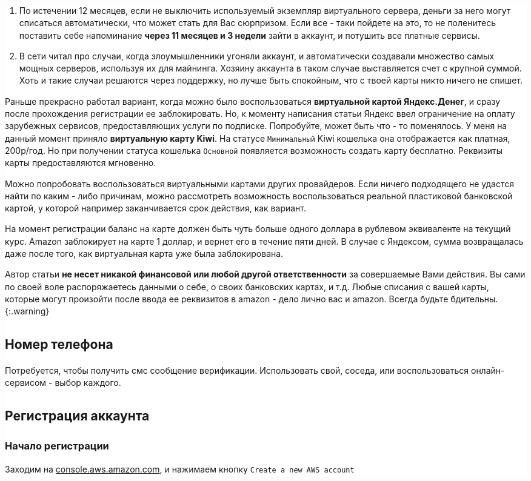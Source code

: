 1. По истечении 12 месяцев, если не выключить используемый экземпляр
виртуального сервера, деньги за него могут списаться автоматически, что может
стать для Вас сюрпризом. Если все - таки пойдете на это, то не поленитесь
поставить себе напоминание **через 11 месяцев и 3 недели** зайти в аккаунт,
и потушить все платные сервисы.

2. В сети читал про случаи, когда злоумышленники угоняли аккаунт, и
автоматически создавали множество самых мощных серверов, используя их для
майнинга. Хозяину аккаунта в таком случае выставляется счет с крупной суммой.
Хоть и такие случаи решаются через поддержку, но лучше быть спокойным, что с
твоей карты никто ничего не спишет.

Раньше прекрасно работал вариант, когда можно было воспользоваться
**виртуальной картой Яндекс.Денег**, и сразу после прохождения регистрации
ее заблокировать. Но, к моменту написания статьи Яндекс ввел ограничение на
оплату зарубежных сервисов, предоставляющих услуги по подписке. Попробуйте,
может быть что - то поменялось. У меня на данный момент приняло **виртуальную
карту Kiwi**. На статусе `Минимальный` Kiwi кошелька она отображается как
платная, 200р/год. Но при получении статуса кошелька `Основной` появляется
возможность создать карту бесплатно. Реквизиты карты предоставляются мгновенно.

Можно попробовать воспользоваться виртуальными картами других провайдеров.
Если ничего подходящего не удастся найти по каким - либо причинам, можно
рассмотреть возможность воспользоваться реальной пластиковой банковской картой,
у которой например заканчивается срок действия, как вариант.

На момент регистрации баланс на карте должен быть чуть больше одного доллара
в рублевом эквиваленте на текущий курс.
Amazon заблокирует на карте 1 доллар, и вернет его в течение пяти дней.
В случае с Яндексом, сумма возвращалась даже после того, как
виртуальная карта уже была заблокирована.

Автор статьи **не несет никакой финансовой или любой другой ответственности** за
совершаемые Вами действия. Вы сами по своей воле распоряжаетесь данными
о себе, о своих банковских картах, и т.д. Любые списания с вашей карты,
которые могут произойти после ввода ее реквизитов в amazon - дело лично вас и
amazon. Всегда будьте бдительны.
{:.warning}

## Номер телефона

Потребуется, чтобы получить смс сообщение верификации. Использовать свой, соседа,
или воспользоваться онлайн-сервисом - выбор каждого.

## Регистрация аккаунта

### Начало регистрации

Заходим на [console.aws.amazon.com](https://console.aws.amazon.com), и нажимаем
кнопку `Create a new AWS account`
